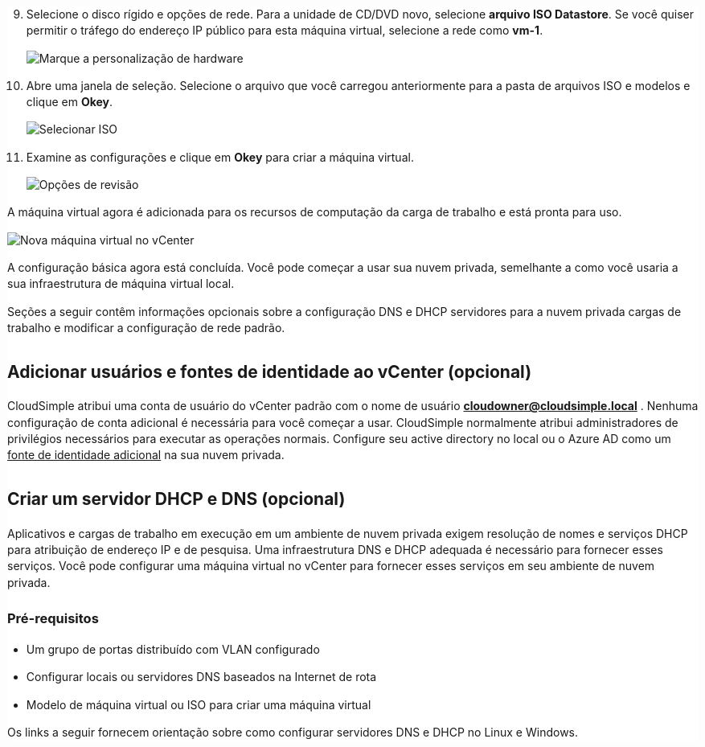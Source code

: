 9. Selecione o disco rígido e opções de rede. Para a unidade de CD/DVD novo, selecione **arquivo ISO Datastore**.  Se você quiser permitir o tráfego do endereço IP público para esta máquina virtual, selecione a rede como **vm-1**.

    ![Marque a personalização de hardware](media/create-vcenter-virtual-machine-08.png)

10. Abre uma janela de seleção. Selecione o arquivo que você carregou anteriormente para a pasta de arquivos ISO e modelos e clique em **Okey**.

    ![Selecionar ISO](media/create-vcenter-virtual-machine-10.png)

11. Examine as configurações e clique em **Okey** para criar a máquina virtual.

    ![Opções de revisão](media/create-vcenter-virtual-machine-11.png)

A máquina virtual agora é adicionada para os recursos de computação da carga de trabalho e está pronta para uso. 

![Nova máquina virtual no vCenter](media/create-vcenter-virtual-machine-12.png)

A configuração básica agora está concluída. Você pode começar a usar sua nuvem privada, semelhante a como você usaria a sua infraestrutura de máquina virtual local.

Seções a seguir contêm informações opcionais sobre a configuração DNS e DHCP servidores para a nuvem privada cargas de trabalho e modificar a configuração de rede padrão.

## <a name="add-users-and-identity-sources-to-vcenter-optional"></a>Adicionar usuários e fontes de identidade ao vCenter (opcional)

CloudSimple atribui uma conta de usuário do vCenter padrão com o nome de usuário **cloudowner@cloudsimple.local** . Nenhuma configuração de conta adicional é necessária para você começar a usar.  CloudSimple normalmente atribui administradores de privilégios necessários para executar as operações normais.  Configure seu active directory no local ou o Azure AD como um [fonte de identidade adicional](https://docs.azure.cloudsimple.com/set-vcenter-identity/) na sua nuvem privada.

## <a name="create-a-dns-and-dhcp-server-optional"></a>Criar um servidor DHCP e DNS (opcional)

Aplicativos e cargas de trabalho em execução em um ambiente de nuvem privada exigem resolução de nomes e serviços DHCP para atribuição de endereço IP e de pesquisa. Uma infraestrutura DNS e DHCP adequada é necessário para fornecer esses serviços. Você pode configurar uma máquina virtual no vCenter para fornecer esses serviços em seu ambiente de nuvem privada.

### <a name="prerequisites"></a>Pré-requisitos

* Um grupo de portas distribuído com VLAN configurado

* Configurar locais ou servidores DNS baseados na Internet de rota

* Modelo de máquina virtual ou ISO para criar uma máquina virtual

Os links a seguir fornecem orientação sobre como configurar servidores DNS e DHCP no Linux e Windows.
